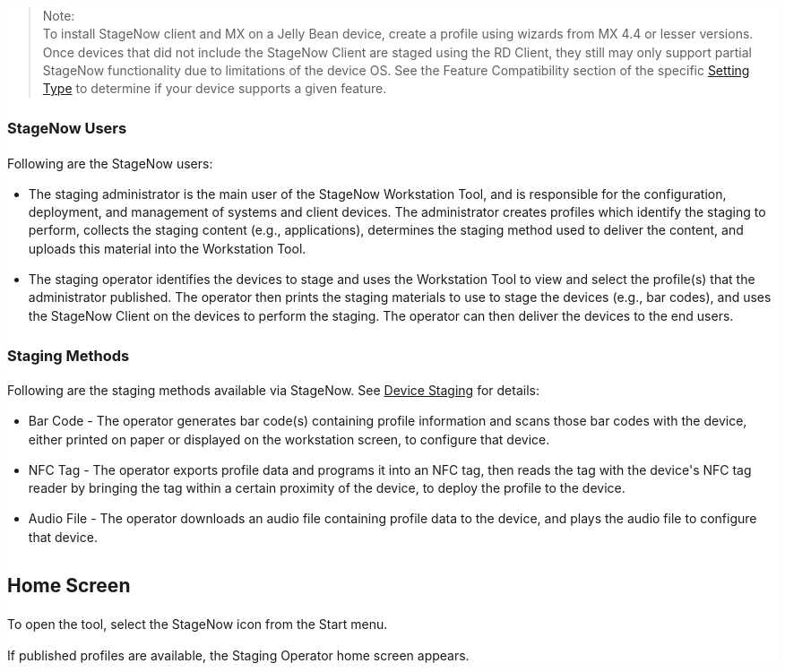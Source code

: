 >Note:  
>To install StageNow client and MX on a Jelly Bean device, create a profile using wizards from MX 4.4 or lesser versions.
Once devices that did not include the StageNow Client are staged using the RD Client, they still may only support partial StageNow functionality due to limitations of the device OS. See the Feature Compatibility section of the specific [Setting Type](/stagenow/2-2/CSPreference) to determine if your device supports a given feature. 

### StageNow Users
Following are the StageNow users:

* The staging administrator is the main user of the StageNow Workstation Tool, and is responsible for the configuration, deployment, and management of systems and client devices. The administrator creates profiles which identify the staging to perform, collects the staging content (e.g., applications), determines the staging method used to deliver the content, and uploads this material into the Workstation Tool.

* The staging operator identifies the devices to stage and uses the Workstation Tool to view and select the profile(s) that the administrator published. The operator then prints the staging materials to use to stage the devices (e.g., bar codes), and uses the StageNow Client on the devices to perform the staging. The operator can then deliver the devices to the end users.

### Staging Methods
Following are the staging methods available via StageNow. See [Device Staging](/stagenow/2-2/stageclient) for details:

* Bar Code - The operator generates bar code(s) containing profile information and scans those bar codes with the device, either printed on paper or displayed on the workstation screen, to configure that device.

* NFC Tag - The operator exports profile data and programs it into an NFC tag, then reads the tag with the device's NFC tag reader by bringing the tag within a certain proximity of the device, to deploy the profile to the device.

* Audio File - The operator downloads an audio file containing profile data to the device, and plays the audio file to configure that device.

## Home Screen
To open the tool, select the StageNow icon from the Start menu. 

If published profiles are available, the Staging Operator home screen appears.
